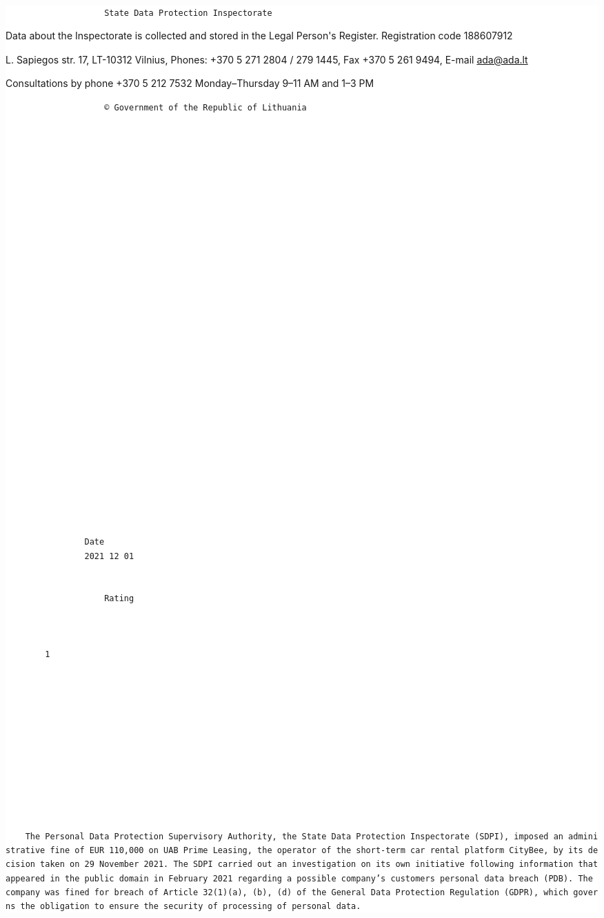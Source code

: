         

        
            
                
                    
                        State Data Protection Inspectorate

Data about the Inspectorate is collected and stored in the Legal Person's Register. Registration code 188607912

L. Sapiegos str. 17, LT-10312 Vilnius, Phones: +370 5 271 2804 / 279 1445, Fax +370 5 261 9494, E-mail ada@ada.lt

Consultations by phone +370 5 212 7532
Monday–Thursday 9–11 AM and 1–3 PM

                        © Government of the Republic of Lithuania
                    

                    

                    
                        
                            
                            
                                
                                                                        
                                        
                                    
                                
                                
                                    
                                        
                                    
                                
                            
                        
                    
                
                            
            
        
    

        
            
                
                    Date
                    2021 12 01
                
                                    
                        Rating
                        

    
            1
    

                    
                            
                                

        
                                                
                                    
                            

                                                
        The Personal Data Protection Supervisory Authority, the State Data Protection Inspectorate (SDPI), imposed an administrative fine of EUR 110,000 on UAB Prime Leasing, the operator of the short-term car rental platform CityBee, by its decision taken on 29 November 2021. The SDPI carried out an investigation on its own initiative following information that appeared in the public domain in February 2021 regarding a possible company’s customers personal data breach (PDB). The company was fined for breach of Article 32(1)(a), (b), (d) of the General Data Protection Regulation (GDPR), which governs the obligation to ensure the security of processing of personal data.
